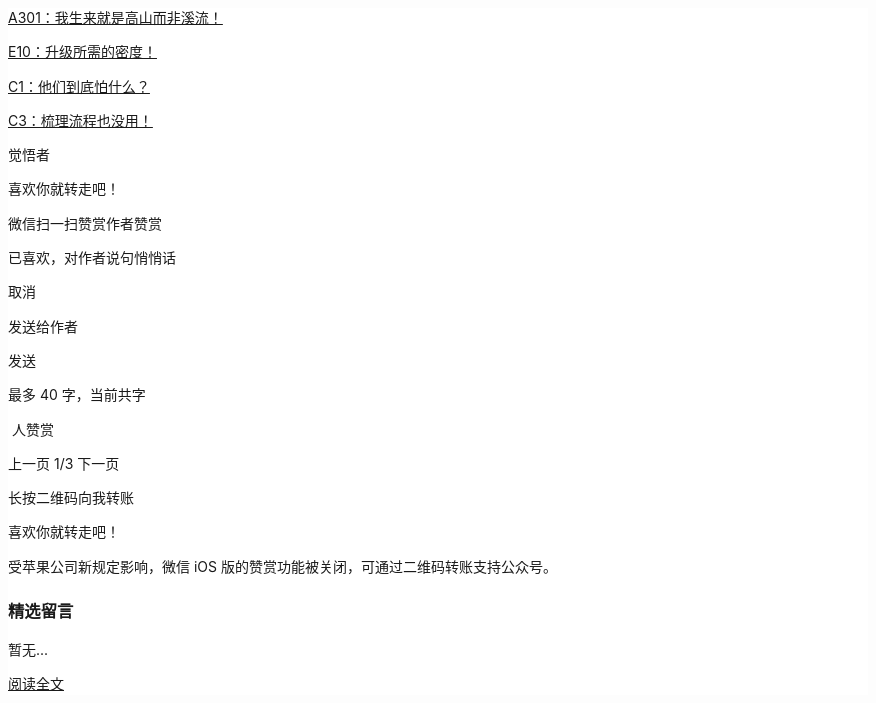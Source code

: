[A301：我生来就是高山而非溪流！](http://mp.weixin.qq.com/s?__biz=MzIzMDYwOTM0Mg==&mid=2247484895&idx=1&sn=241f68fd60c1b47239beef7573364ceb&chksm=e8b19d0edfc6141856def733b4a1fd20332b7083f1234182452387fcfe12cebb015db7bfbeec&scene=21#wechat_redirect) 

[E10：升级所需的密度！](http://mp.weixin.qq.com/s?__biz=MzAxNDk1NjI2Mw==&mid=2247485337&idx=1&sn=e93780b3d10de5b467e71f326eb12838&chksm=9b8a2411acfdad07d858079223ba3eda77fe88caa8d769030eb67c15f5511fab584f8d1244ca&scene=21#wechat_redirect) 

[C1：他们到底怕什么？](http://mp.weixin.qq.com/s?__biz=MzAxNDk1NjI2Mw==&mid=2247483898&idx=1&sn=1b0a50386e9e89d2750dec717236f0aa&chksm=9b8a2272acfdab64235b35ee5e91b8cac6172144207251636e1345fc570aa1601f59eff7f442&scene=21#wechat_redirect) 

[C3：梳理流程也没用！](http://mp.weixin.qq.com/s?__biz=MzAxNDk1NjI2Mw==&mid=2247483989&idx=1&sn=ee70dacfd980f041379d91ae947ece44&chksm=9b8a21ddacfda8cb28bf62d6f53531e8a8ebce2de96396e50ec7e7e144fffe502ec6faee3415&scene=21#wechat_redirect) 

觉悟者 

喜欢你就转走吧！ 

微信扫一扫赞赏作者赞赏 

已喜欢，对作者说句悄悄话 

取消 

发送给作者 

发送 

最多 40 字，当前共字 

 人赞赏 

上一页 1/3 下一页 

长按二维码向我转账 

喜欢你就转走吧！ 

受苹果公司新规定影响，微信 iOS 版的赞赏功能被关闭，可通过二维码转账支持公众号。 

### 精选留言 

暂无... 

[阅读全文](https://mp.weixin.qq.com/s?__biz=MzIzMDYwOTM0Mg==\x26amp;mid=2247486752\x26amp;idx=1\x26amp;sn=3a967e3288db5b7d924e36914086e534\x26amp;chksm=e8b195f1dfc61ce7c971386eb678d7da286167d0f52fdd51989049844b0a550cc58e00552d2e\x26amp;scene=21#wechat_redirect)